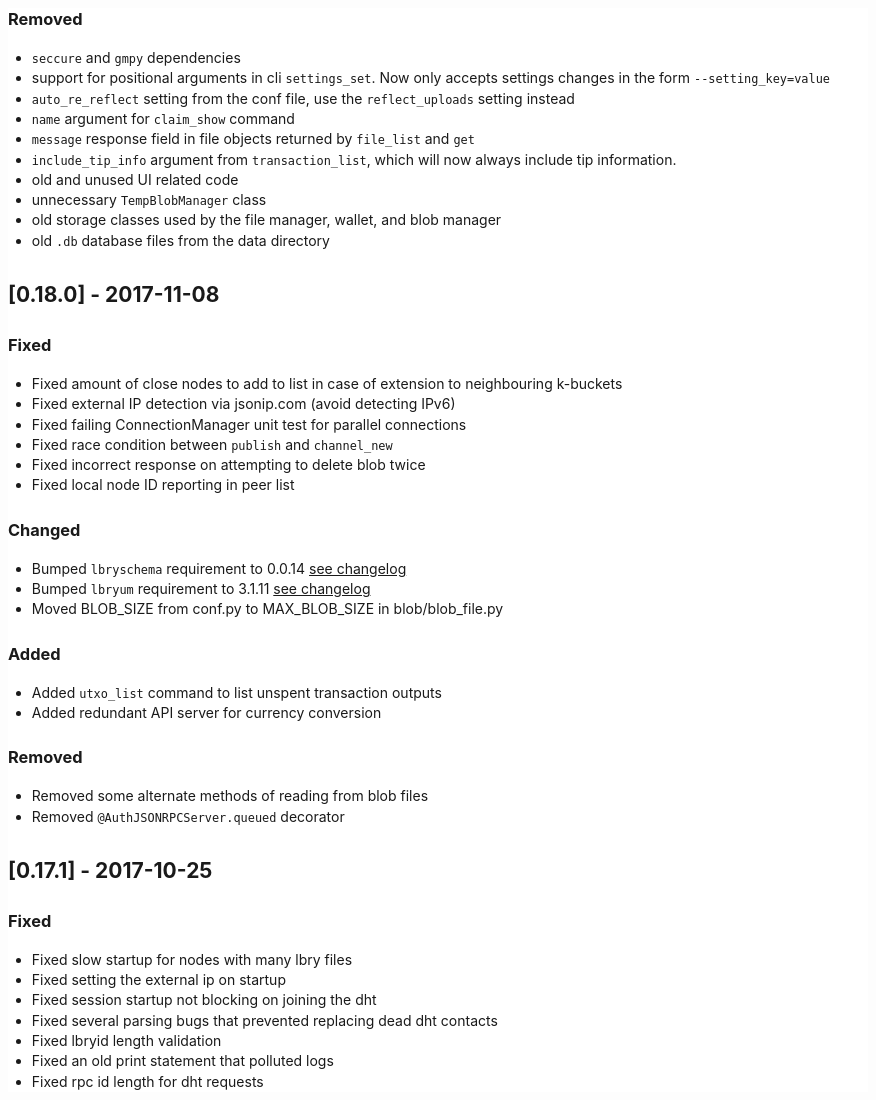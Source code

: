 ### Removed
 * `seccure` and `gmpy` dependencies
 * support for positional arguments in cli `settings_set`. Now only accepts settings changes in the form `--setting_key=value`
 * `auto_re_reflect` setting from the conf file, use the `reflect_uploads` setting instead
 * `name` argument for `claim_show` command
 * `message` response field in file objects returned by `file_list` and `get`
 * `include_tip_info` argument from `transaction_list`, which will now always include tip information.
 * old and unused UI related code
 * unnecessary `TempBlobManager` class
 * old storage classes used by the file manager, wallet, and blob manager
 * old `.db` database files from the data directory

## [0.18.0] - 2017-11-08
### Fixed
 * Fixed amount of close nodes to add to list in case of extension to neighbouring k-buckets
 * Fixed external IP detection via jsonip.com (avoid detecting IPv6)
 * Fixed failing ConnectionManager unit test for parallel connections
 * Fixed race condition between `publish` and `channel_new`
 * Fixed incorrect response on attempting to delete blob twice
 * Fixed local node ID reporting in peer list

### Changed
 * Bumped `lbryschema` requirement to 0.0.14 [see changelog](https://github.com/lbryio/lbryschema/blob/master/CHANGELOG.md#0014---2017-11-08)
 * Bumped `lbryum` requirement to 3.1.11 [see changelog](https://github.com/lbryio/lbryum/blob/master/CHANGELOG.md#3111---2017-11-08)
 * Moved BLOB_SIZE from conf.py to MAX_BLOB_SIZE in blob/blob_file.py

### Added
 * Added `utxo_list` command to list unspent transaction outputs
 * Added redundant API server for currency conversion

### Removed
 * Removed some alternate methods of reading from blob files
 * Removed `@AuthJSONRPCServer.queued` decorator

## [0.17.1] - 2017-10-25
### Fixed
 * Fixed slow startup for nodes with many lbry files
 * Fixed setting the external ip on startup
 * Fixed session startup not blocking on joining the dht
 * Fixed several parsing bugs that prevented replacing dead dht contacts
 * Fixed lbryid length validation
 * Fixed an old print statement that polluted logs
 * Fixed rpc id length for dht requests
